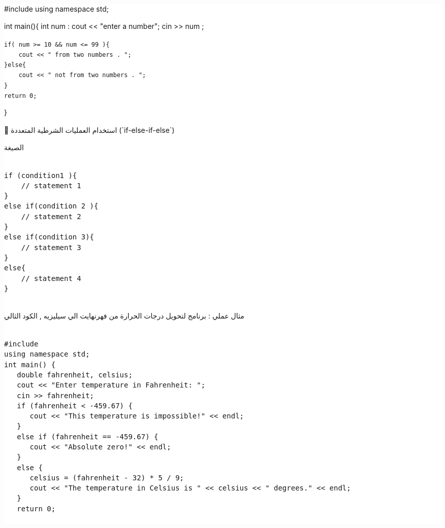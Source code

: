 #include <iostream> 
using namespace std;

int main(){
	int num :
	cout << "enter a number";
	cin >> num ; 
	
	if( num >= 10 && num <= 99 ){
		cout << " from two numbers . ";
	}else{
		cout << " not from two numbers . ";
	}
	return 0;
}
</div>
</pre>
 🚧 استخدام العمليات الشرطية المتعددة (`if-else-if-else`) 

الصيغة
<pre>
<div dir='ltr' align='left'>
if (condition1 ){
	// statement 1 
}
else if(condition 2 ){
	// statement 2 
}
else if(condition 3){
	// statement 3 
}
else{
	// statement 4
}
</div>
</pre>
مثال عملي : برنامج لتحويل درجات الحرارة من فهرنهايت الي سيليزيه , الكود الثالي 

<pre>
<div dir='ltr' align='left'>
#include <iostream>
using namespace std;
int main() {
   double fahrenheit, celsius;
   cout << "Enter temperature in Fahrenheit: ";
   cin >> fahrenheit;
   if (fahrenheit < -459.67) {
      cout << "This temperature is impossible!" << endl;
   }
   else if (fahrenheit == -459.67) {
      cout << "Absolute zero!" << endl;
   }
   else {
      celsius = (fahrenheit - 32) * 5 / 9;
      cout << "The temperature in Celsius is " << celsius << " degrees." << endl;
   }
   return 0;
</div>
</pre>

